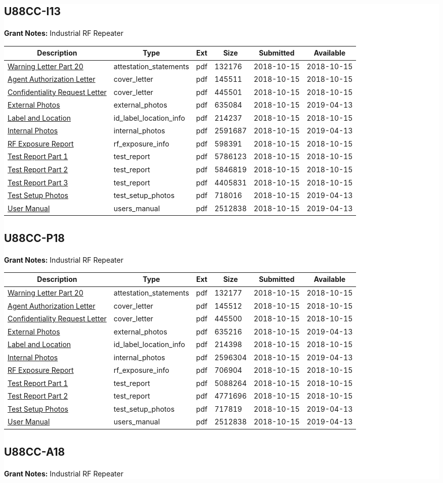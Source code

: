 ## U88CC-I13
**Grant Notes:** Industrial RF Repeater

| Description | Type | Ext | Size | Submitted | Available |
| ----------- | ---- | --- | ---- | --------- | --------- |
| [Warning Letter Part 20](U88CC-I13/71f00e2f9846db9afbfb13bfd3ce86c6/4035999.pdf) | attestation_statements | pdf | 132176 | 2018-10-15 | 2018-10-15 |
| [Agent Authorization Letter](U88CC-I13/71f00e2f9846db9afbfb13bfd3ce86c6/4035997.pdf) | cover_letter | pdf | 145511 | 2018-10-15 | 2018-10-15 |
| [Confidentiality Request Letter](U88CC-I13/71f00e2f9846db9afbfb13bfd3ce86c6/4035998.pdf) | cover_letter | pdf | 445501 | 2018-10-15 | 2018-10-15 |
| [External Photos](U88CC-I13/71f00e2f9846db9afbfb13bfd3ce86c6/4036001.pdf) | external_photos | pdf | 635084 | 2018-10-15 | 2019-04-13 |
| [Label and Location](U88CC-I13/71f00e2f9846db9afbfb13bfd3ce86c6/4036010.pdf) | id_label_location_info | pdf | 214237 | 2018-10-15 | 2018-10-15 |
| [Internal Photos](U88CC-I13/71f00e2f9846db9afbfb13bfd3ce86c6/4036002.pdf) | internal_photos | pdf | 2591687 | 2018-10-15 | 2019-04-13 |
| [RF Exposure Report](U88CC-I13/71f00e2f9846db9afbfb13bfd3ce86c6/4036003.pdf) | rf_exposure_info | pdf | 598391 | 2018-10-15 | 2018-10-15 |
| [Test Report Part 1](U88CC-I13/71f00e2f9846db9afbfb13bfd3ce86c6/4036004.pdf) | test_report | pdf | 5786123 | 2018-10-15 | 2018-10-15 |
| [Test Report Part 2](U88CC-I13/71f00e2f9846db9afbfb13bfd3ce86c6/4036005.pdf) | test_report | pdf | 5846819 | 2018-10-15 | 2018-10-15 |
| [Test Report Part 3](U88CC-I13/71f00e2f9846db9afbfb13bfd3ce86c6/4036006.pdf) | test_report | pdf | 4405831 | 2018-10-15 | 2018-10-15 |
| [Test Setup Photos](U88CC-I13/71f00e2f9846db9afbfb13bfd3ce86c6/4036000.pdf) | test_setup_photos | pdf | 718016 | 2018-10-15 | 2019-04-13 |
| [User Manual](U88CC-I13/71f00e2f9846db9afbfb13bfd3ce86c6/4035996.pdf) | users_manual | pdf | 2512838 | 2018-10-15 | 2019-04-13 |
## U88CC-P18
**Grant Notes:** Industrial RF Repeater

| Description | Type | Ext | Size | Submitted | Available |
| ----------- | ---- | --- | ---- | --------- | --------- |
| [Warning Letter Part 20](U88CC-P18/1b553e78cc0c60db666e2196991e1ac4/4036110.pdf) | attestation_statements | pdf | 132177 | 2018-10-15 | 2018-10-15 |
| [Agent Authorization Letter](U88CC-P18/1b553e78cc0c60db666e2196991e1ac4/4036108.pdf) | cover_letter | pdf | 145512 | 2018-10-15 | 2018-10-15 |
| [Confidentiality Request Letter](U88CC-P18/1b553e78cc0c60db666e2196991e1ac4/4036109.pdf) | cover_letter | pdf | 445500 | 2018-10-15 | 2018-10-15 |
| [External Photos](U88CC-P18/1b553e78cc0c60db666e2196991e1ac4/4036112.pdf) | external_photos | pdf | 635216 | 2018-10-15 | 2019-04-13 |
| [Label and Location](U88CC-P18/1b553e78cc0c60db666e2196991e1ac4/4036133.pdf) | id_label_location_info | pdf | 214398 | 2018-10-15 | 2018-10-15 |
| [Internal Photos](U88CC-P18/1b553e78cc0c60db666e2196991e1ac4/4036113.pdf) | internal_photos | pdf | 2596304 | 2018-10-15 | 2019-04-13 |
| [RF Exposure Report](U88CC-P18/1b553e78cc0c60db666e2196991e1ac4/4036114.pdf) | rf_exposure_info | pdf | 706904 | 2018-10-15 | 2018-10-15 |
| [Test Report Part 1](U88CC-P18/1b553e78cc0c60db666e2196991e1ac4/4036115.pdf) | test_report | pdf | 5088264 | 2018-10-15 | 2018-10-15 |
| [Test Report Part 2](U88CC-P18/1b553e78cc0c60db666e2196991e1ac4/4036116.pdf) | test_report | pdf | 4771696 | 2018-10-15 | 2018-10-15 |
| [Test Setup Photos](U88CC-P18/1b553e78cc0c60db666e2196991e1ac4/4036111.pdf) | test_setup_photos | pdf | 717819 | 2018-10-15 | 2019-04-13 |
| [User Manual](U88CC-P18/1b553e78cc0c60db666e2196991e1ac4/4035996.pdf) | users_manual | pdf | 2512838 | 2018-10-15 | 2019-04-13 |
## U88CC-A18
**Grant Notes:** Industrial RF Repeater
